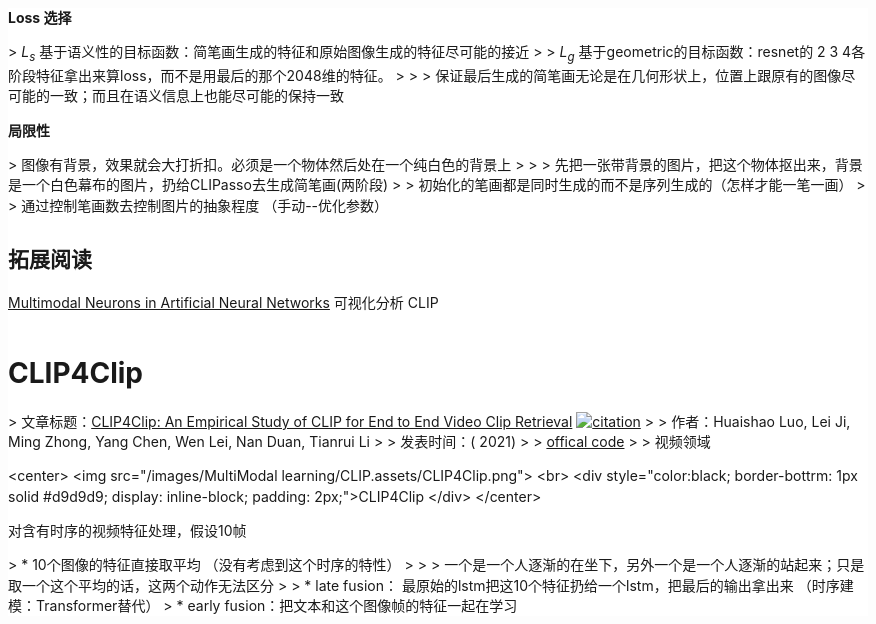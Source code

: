 **Loss 选择**

&gt; $L_s$ 基于语义性的目标函数：简笔画生成的特征和原始图像生成的特征尽可能的接近
&gt;
&gt; $L_g$ 基于geometric的目标函数：resnet的 2 3 4各阶段特征拿出来算loss，而不是用最后的那个2048维的特征。
&gt;
&gt; &gt; 保证最后生成的简笔画无论是在几何形状上，位置上跟原有的图像尽可能的一致；而且在语义信息上也能尽可能的保持一致

**局限性**

&gt; 图像有背景，效果就会大打折扣。必须是一个物体然后处在一个纯白色的背景上
&gt;
&gt; &gt; 先把一张带背景的图片，把这个物体抠出来，背景是一个白色幕布的图片，扔给CLIPasso去生成简笔画(两阶段)
&gt;
&gt; 初始化的笔画都是同时生成的而不是序列生成的（怎样才能一笔一画）
&gt;
&gt; 通过控制笔画数去控制图片的抽象程度 （手动--优化参数）

## 拓展阅读

[Multimodal Neurons in Artificial Neural Networks](https://distill.pub/2021/multimodal-neurons/)  可视化分析 CLIP

# CLIP4Clip

&gt; 文章标题：[CLIP4Clip: An Empirical Study of CLIP for End to End Video Clip Retrieval](https://arxiv.org/abs/2104.08860) [![citation](https://img.shields.io/badge/dynamic/json?label=citation&amp;query=citationCount&amp;url=https%3A%2F%2Fapi.semanticscholar.org%2Fgraph%2Fv1%2Fpaper%2F281ad83e06d731d5d686acf07cd701576f1188c4%3Ffields%3DcitationCount)](https://www.semanticscholar.org/paper/CLIP4Clip%3A-An-Empirical-Study-of-CLIP-for-End-to-Luo-Ji/281ad83e06d731d5d686acf07cd701576f1188c4)
&gt;
&gt; 作者：Huaishao Luo, Lei Ji, Ming Zhong, Yang Chen, Wen Lei, Nan Duan, Tianrui Li
&gt;
&gt; 发表时间：( 2021) 
&gt;
&gt; [offical code](https://github.com/ArrowLuo/CLIP4Clip)
&gt;
&gt; 视频领域

&lt;center&gt;
    &lt;img src=&#34;/images/MultiModal learning/CLIP.assets/CLIP4Clip.png&#34;&gt;
    &lt;br&gt;
    &lt;div style=&#34;color:black; border-bottrm: 1px solid #d9d9d9;
              display: inline-block;
              padding: 2px;&#34;&gt;CLIP4Clip
    &lt;/div&gt;
&lt;/center&gt;

对含有时序的视频特征处理，假设10帧

&gt; * 10个图像的特征直接取平均     （没有考虑到这个时序的特性）
&gt;
&gt;   &gt; 一个是一个人逐渐的在坐下，另外一个是一个人逐渐的站起来；只是取一个这个平均的话，这两个动作无法区分
&gt;
&gt; * late fusion： 最原始的lstm把这10个特征扔给一个lstm，把最后的输出拿出来 （时序建模：Transformer替代）
&gt; * early fusion：把文本和这个图像帧的特征一起在学习
